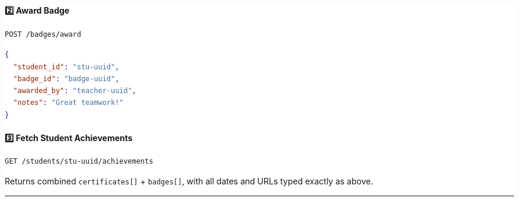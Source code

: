 #### 2️⃣ Award Badge

```http
POST /badges/award
```

```json
{
  "student_id": "stu-uuid",
  "badge_id": "badge-uuid",
  "awarded_by": "teacher-uuid",
  "notes": "Great teamwork!"
}
```

#### 3️⃣ Fetch Student Achievements

```http
GET /students/stu-uuid/achievements
```

Returns combined `certificates[]` + `badges[]`, with all dates and URLs typed exactly as above.

---
